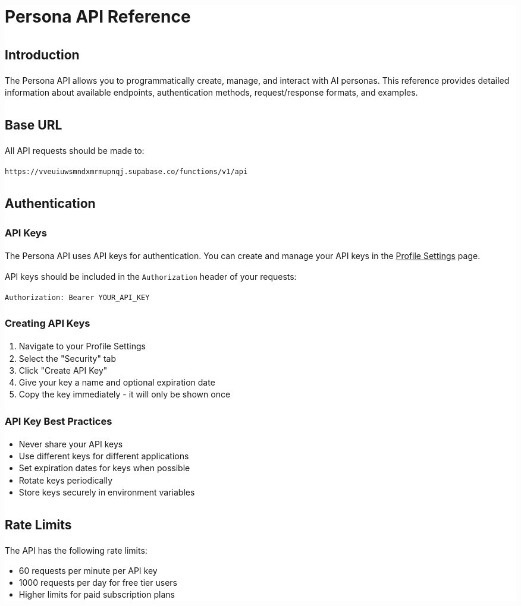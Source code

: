 # Persona API Reference

## Introduction

The Persona API allows you to programmatically create, manage, and interact with AI personas. This reference provides detailed information about available endpoints, authentication methods, request/response formats, and examples.

## Base URL

All API requests should be made to:

```
https://vveuiuwsmndxmrmupnqj.supabase.co/functions/v1/api
```

## Authentication

### API Keys

The Persona API uses API keys for authentication. You can create and manage your API keys in the [Profile Settings](https://personify.mobi/profile) page.

API keys should be included in the `Authorization` header of your requests:

```
Authorization: Bearer YOUR_API_KEY
```

### Creating API Keys

1. Navigate to your Profile Settings
2. Select the "Security" tab
3. Click "Create API Key"
4. Give your key a name and optional expiration date
5. Copy the key immediately - it will only be shown once

### API Key Best Practices

- Never share your API keys
- Use different keys for different applications
- Set expiration dates for keys when possible
- Rotate keys periodically
- Store keys securely in environment variables

## Rate Limits

The API has the following rate limits:

- 60 requests per minute per API key
- 1000 requests per day for free tier users
- Higher limits for paid subscription plans
